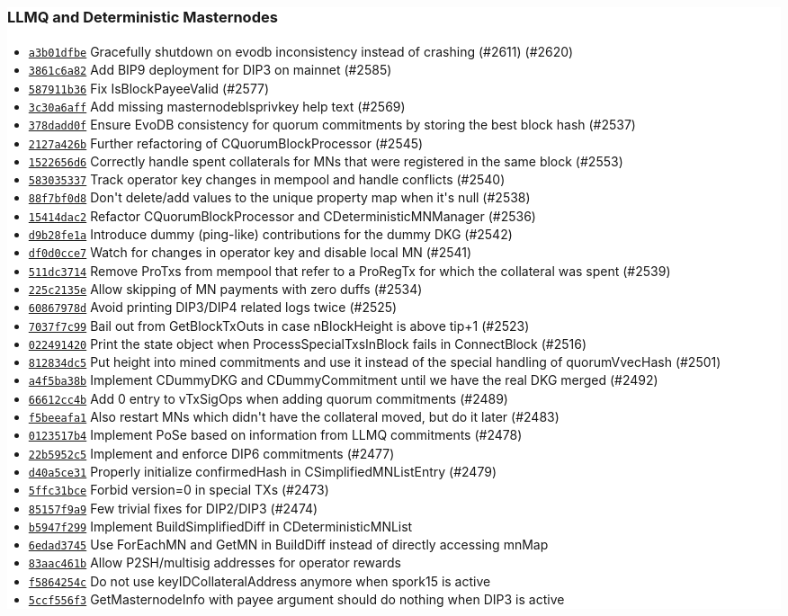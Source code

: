 
### LLMQ and Deterministic Masternodes
- [`a3b01dfbe`](https://github.com/pigeonpro/pigeon/commit/a3b01dfbe) Gracefully shutdown on evodb inconsistency instead of crashing (#2611) (#2620)
- [`3861c6a82`](https://github.com/pigeonpro/pigeon/commit/3861c6a82) Add BIP9 deployment for DIP3 on mainnet (#2585)
- [`587911b36`](https://github.com/pigeonpro/pigeon/commit/587911b36) Fix IsBlockPayeeValid (#2577)
- [`3c30a6aff`](https://github.com/pigeonpro/pigeon/commit/3c30a6aff) Add missing masternodeblsprivkey help text (#2569)
- [`378dadd0f`](https://github.com/pigeonpro/pigeon/commit/378dadd0f) Ensure EvoDB consistency for quorum commitments by storing the best block hash (#2537)
- [`2127a426b`](https://github.com/pigeonpro/pigeon/commit/2127a426b) Further refactoring of CQuorumBlockProcessor (#2545)
- [`1522656d6`](https://github.com/pigeonpro/pigeon/commit/1522656d6) Correctly handle spent collaterals for MNs that were registered in the same block (#2553)
- [`583035337`](https://github.com/pigeonpro/pigeon/commit/583035337) Track operator key changes in mempool and handle conflicts (#2540)
- [`88f7bf0d8`](https://github.com/pigeonpro/pigeon/commit/88f7bf0d8) Don't delete/add values to the unique property map when it's null (#2538)
- [`15414dac2`](https://github.com/pigeonpro/pigeon/commit/15414dac2) Refactor CQuorumBlockProcessor and CDeterministicMNManager (#2536)
- [`d9b28fe1a`](https://github.com/pigeonpro/pigeon/commit/d9b28fe1a) Introduce dummy (ping-like) contributions for the dummy DKG (#2542)
- [`df0d0cce7`](https://github.com/pigeonpro/pigeon/commit/df0d0cce7) Watch for changes in operator key and disable local MN (#2541)
- [`511dc3714`](https://github.com/pigeonpro/pigeon/commit/511dc3714) Remove ProTxs from mempool that refer to a ProRegTx for which the collateral was spent (#2539)
- [`225c2135e`](https://github.com/pigeonpro/pigeon/commit/225c2135e) Allow skipping of MN payments with zero duffs (#2534)
- [`60867978d`](https://github.com/pigeonpro/pigeon/commit/60867978d) Avoid printing DIP3/DIP4 related logs twice (#2525)
- [`7037f7c99`](https://github.com/pigeonpro/pigeon/commit/7037f7c99) Bail out from GetBlockTxOuts in case nBlockHeight is above tip+1 (#2523)
- [`022491420`](https://github.com/pigeonpro/pigeon/commit/022491420) Print the state object when ProcessSpecialTxsInBlock fails in ConnectBlock (#2516)
- [`812834dc5`](https://github.com/pigeonpro/pigeon/commit/812834dc5) Put height into mined commitments and use it instead of the special handling of quorumVvecHash (#2501)
- [`a4f5ba38b`](https://github.com/pigeonpro/pigeon/commit/a4f5ba38b)  Implement CDummyDKG and CDummyCommitment until we have the real DKG merged (#2492)
- [`66612cc4b`](https://github.com/pigeonpro/pigeon/commit/66612cc4b) Add 0 entry to vTxSigOps when adding quorum commitments (#2489)
- [`f5beeafa1`](https://github.com/pigeonpro/pigeon/commit/f5beeafa1) Also restart MNs which didn't have the collateral moved, but do it later (#2483)
- [`0123517b4`](https://github.com/pigeonpro/pigeon/commit/0123517b4) Implement PoSe based on information from LLMQ commitments (#2478)
- [`22b5952c5`](https://github.com/pigeonpro/pigeon/commit/22b5952c5) Implement and enforce DIP6 commitments (#2477)
- [`d40a5ce31`](https://github.com/pigeonpro/pigeon/commit/d40a5ce31)  Properly initialize confirmedHash in CSimplifiedMNListEntry (#2479)
- [`5ffc31bce`](https://github.com/pigeonpro/pigeon/commit/5ffc31bce) Forbid version=0 in special TXs (#2473)
- [`85157f9a9`](https://github.com/pigeonpro/pigeon/commit/85157f9a9) Few trivial fixes for DIP2/DIP3 (#2474)
- [`b5947f299`](https://github.com/pigeonpro/pigeon/commit/b5947f299) Implement BuildSimplifiedDiff in CDeterministicMNList
- [`6edad3745`](https://github.com/pigeonpro/pigeon/commit/6edad3745) Use ForEachMN and GetMN in BuildDiff instead of directly accessing mnMap
- [`83aac461b`](https://github.com/pigeonpro/pigeon/commit/83aac461b) Allow P2SH/multisig addresses for operator rewards
- [`f5864254c`](https://github.com/pigeonpro/pigeon/commit/f5864254c) Do not use keyIDCollateralAddress anymore when spork15 is active
- [`5ccf556f3`](https://github.com/pigeonpro/pigeon/commit/5ccf556f3) GetMasternodeInfo with payee argument should do nothing when DIP3 is active